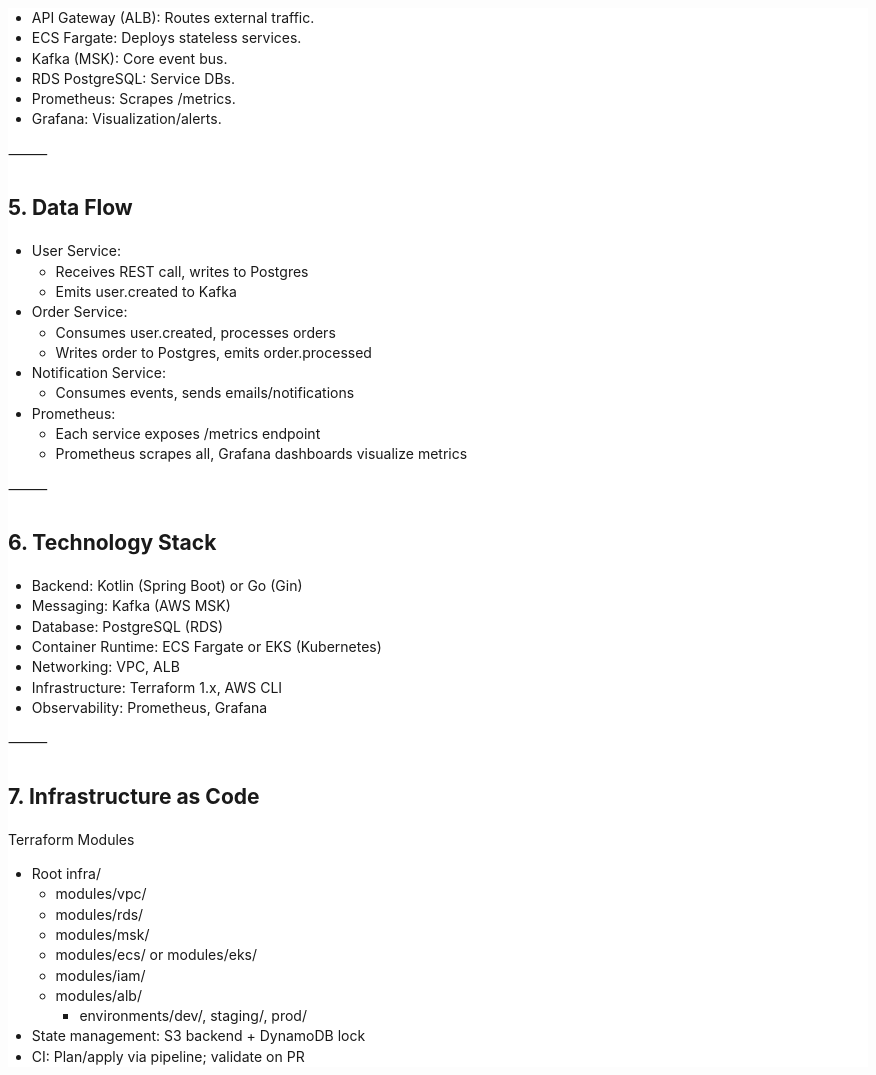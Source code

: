 ```plantuml

```

* API Gateway (ALB): Routes external traffic.
* ECS Fargate: Deploys stateless services.
* Kafka (MSK): Core event bus.
* RDS PostgreSQL: Service DBs.
* Prometheus: Scrapes /metrics.
* Grafana: Visualization/alerts.

⸻

## 5. Data Flow

* User Service:
  * Receives REST call, writes to Postgres
  * Emits user.created to Kafka
* Order Service:
  * Consumes user.created, processes orders
  * Writes order to Postgres, emits order.processed
* Notification Service:
  * Consumes events, sends emails/notifications
* Prometheus:
  * Each service exposes /metrics endpoint
  * Prometheus scrapes all, Grafana dashboards visualize metrics

⸻

## 6. Technology Stack

* Backend: Kotlin (Spring Boot) or Go (Gin)
* Messaging: Kafka (AWS MSK)
* Database: PostgreSQL (RDS)
* Container Runtime: ECS Fargate or EKS (Kubernetes)
* Networking: VPC, ALB
* Infrastructure: Terraform 1.x, AWS CLI
* Observability: Prometheus, Grafana

⸻

## 7. Infrastructure as Code

Terraform Modules

* Root infra/
  * modules/vpc/
  * modules/rds/
  * modules/msk/
  * modules/ecs/ or modules/eks/
  * modules/iam/
  * modules/alb/
    * environments/dev/, staging/, prod/
* State management: S3 backend + DynamoDB lock
* CI: Plan/apply via pipeline; validate on PR
